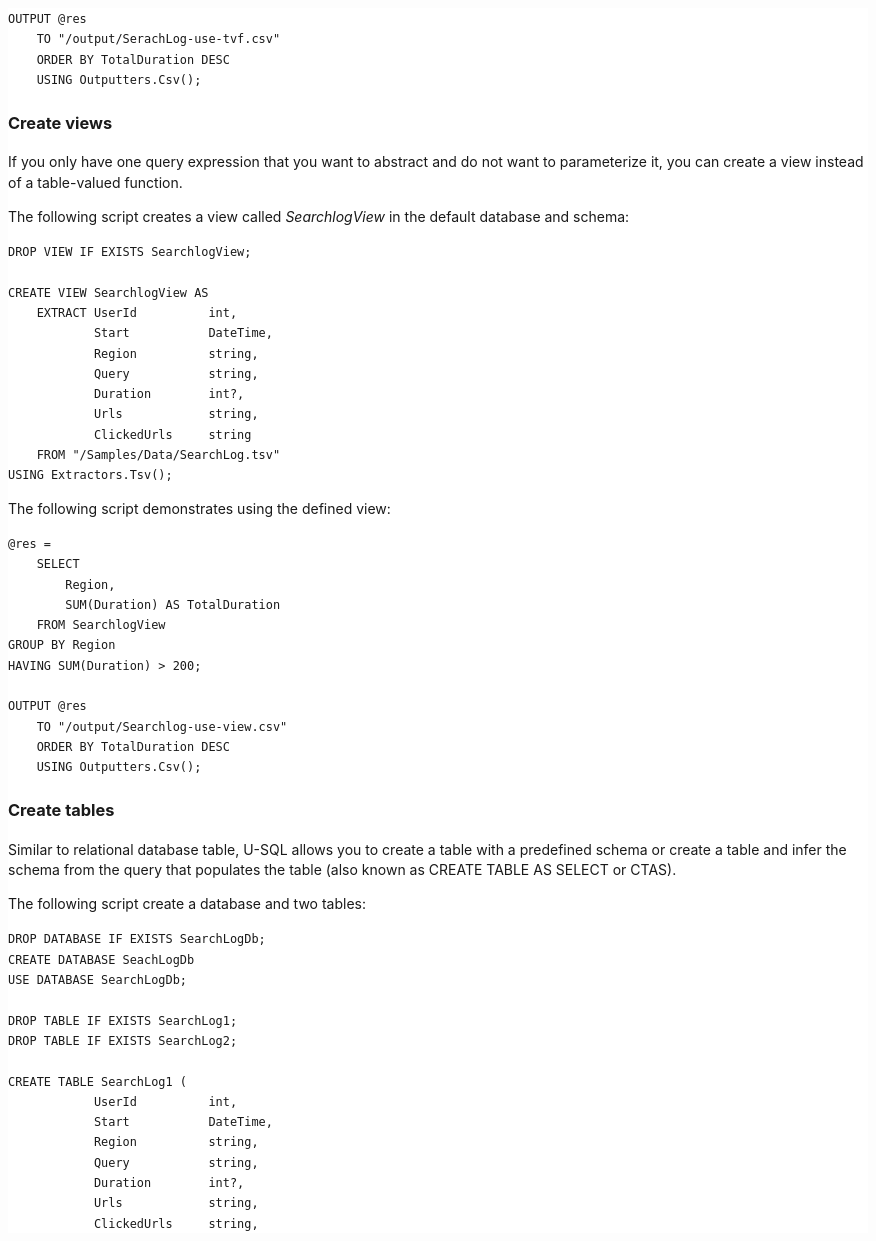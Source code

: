     OUTPUT @res
        TO "/output/SerachLog-use-tvf.csv"
        ORDER BY TotalDuration DESC
        USING Outputters.Csv();
        
### Create views

If you only have one query expression that you want to abstract and do not want to parameterize it, you can create a view instead of a table-valued function. 

The following script creates a view called *SearchlogView* in the default database and schema:

    DROP VIEW IF EXISTS SearchlogView;
    
    CREATE VIEW SearchlogView AS  
        EXTRACT UserId          int,
                Start           DateTime,
                Region          string,
                Query           string,
                Duration        int?,
                Urls            string,
                ClickedUrls     string
        FROM "/Samples/Data/SearchLog.tsv"
    USING Extractors.Tsv();
    
The following script demonstrates using the defined view:

    @res =
        SELECT
            Region,
            SUM(Duration) AS TotalDuration
        FROM SearchlogView
    GROUP BY Region
    HAVING SUM(Duration) > 200;
    
    OUTPUT @res
        TO "/output/Searchlog-use-view.csv"
        ORDER BY TotalDuration DESC
        USING Outputters.Csv();

### Create tables 

Similar to relational database table, U-SQL allows you to create a table with a predefined schema or create a table and infer the schema from the query that populates the table (also known as CREATE TABLE AS SELECT or CTAS).

The following script create a database and two tables:

    DROP DATABASE IF EXISTS SearchLogDb;
    CREATE DATABASE SeachLogDb
    USE DATABASE SearchLogDb;
    
    DROP TABLE IF EXISTS SearchLog1;
    DROP TABLE IF EXISTS SearchLog2;
    
    CREATE TABLE SearchLog1 (
                UserId          int,
                Start           DateTime,
                Region          string,
                Query           string,
                Duration        int?,
                Urls            string,
                ClickedUrls     string,
    